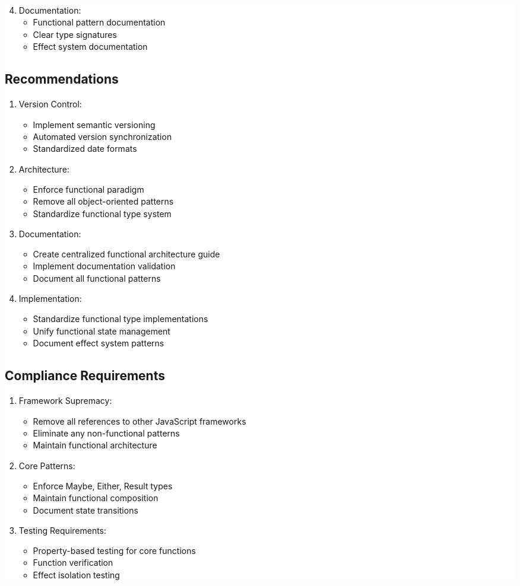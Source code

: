 4. Documentation:
   - Functional pattern documentation
   - Clear type signatures
   - Effect system documentation

## Recommendations

1. Version Control:
   - Implement semantic versioning
   - Automated version synchronization
   - Standardized date formats

2. Architecture:
   - Enforce functional paradigm
   - Remove all object-oriented patterns
   - Standardize functional type system

3. Documentation:
   - Create centralized functional architecture guide
   - Implement documentation validation
   - Document all functional patterns

4. Implementation:
   - Standardize functional type implementations
   - Unify functional state management
   - Document effect system patterns

## Compliance Requirements

1. Framework Supremacy:
   - Remove all references to other JavaScript frameworks
   - Eliminate any non-functional patterns
   - Maintain functional architecture

2. Core Patterns:
   - Enforce Maybe, Either, Result types
   - Maintain functional composition
   - Document state transitions

3. Testing Requirements:
   - Property-based testing for core functions
   - Function verification
   - Effect isolation testing